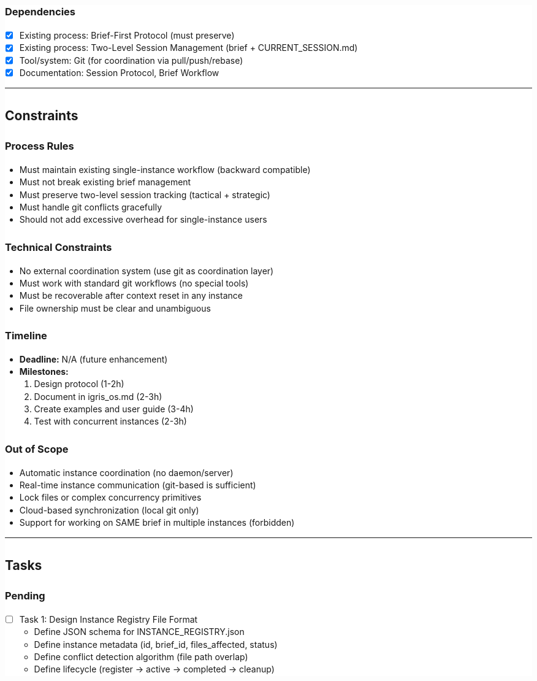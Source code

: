 ### Dependencies
- [x] Existing process: Brief-First Protocol (must preserve)
- [x] Existing process: Two-Level Session Management (brief + CURRENT_SESSION.md)
- [x] Tool/system: Git (for coordination via pull/push/rebase)
- [x] Documentation: Session Protocol, Brief Workflow

---

## Constraints

### Process Rules
- Must maintain existing single-instance workflow (backward compatible)
- Must not break existing brief management
- Must preserve two-level session tracking (tactical + strategic)
- Must handle git conflicts gracefully
- Should not add excessive overhead for single-instance users

### Technical Constraints
- No external coordination system (use git as coordination layer)
- Must work with standard git workflows (no special tools)
- Must be recoverable after context reset in any instance
- File ownership must be clear and unambiguous

### Timeline
- **Deadline:** N/A (future enhancement)
- **Milestones:**
  1. Design protocol (1-2h)
  2. Document in igris_os.md (2-3h)
  3. Create examples and user guide (3-4h)
  4. Test with concurrent instances (2-3h)

### Out of Scope
- Automatic instance coordination (no daemon/server)
- Real-time instance communication (git-based is sufficient)
- Lock files or complex concurrency primitives
- Cloud-based synchronization (local git only)
- Support for working on SAME brief in multiple instances (forbidden)

---

## Tasks

### Pending
- [ ] Task 1: Design Instance Registry File Format
  - Define JSON schema for INSTANCE_REGISTRY.json
  - Define instance metadata (id, brief_id, files_affected, status)
  - Define conflict detection algorithm (file path overlap)
  - Define lifecycle (register → active → completed → cleanup)
